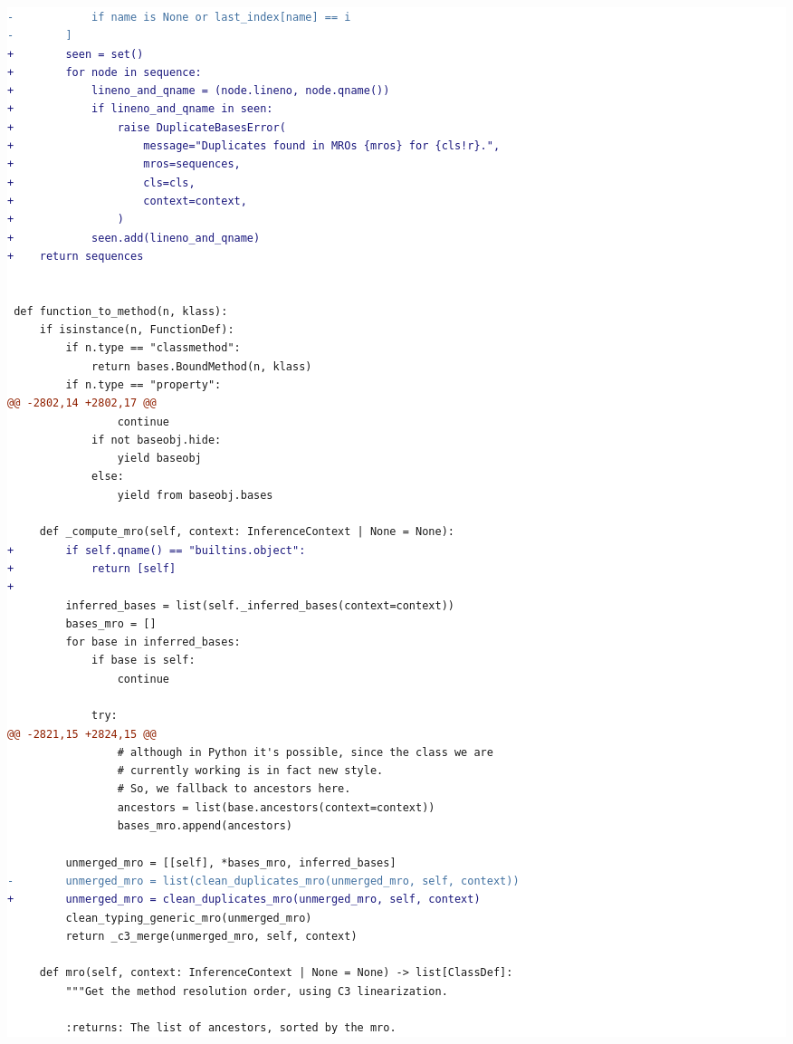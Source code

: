 ```diff
-            if name is None or last_index[name] == i
-        ]
+        seen = set()
+        for node in sequence:
+            lineno_and_qname = (node.lineno, node.qname())
+            if lineno_and_qname in seen:
+                raise DuplicateBasesError(
+                    message="Duplicates found in MROs {mros} for {cls!r}.",
+                    mros=sequences,
+                    cls=cls,
+                    context=context,
+                )
+            seen.add(lineno_and_qname)
+    return sequences
 
 
 def function_to_method(n, klass):
     if isinstance(n, FunctionDef):
         if n.type == "classmethod":
             return bases.BoundMethod(n, klass)
         if n.type == "property":
@@ -2802,14 +2802,17 @@
                 continue
             if not baseobj.hide:
                 yield baseobj
             else:
                 yield from baseobj.bases
 
     def _compute_mro(self, context: InferenceContext | None = None):
+        if self.qname() == "builtins.object":
+            return [self]
+
         inferred_bases = list(self._inferred_bases(context=context))
         bases_mro = []
         for base in inferred_bases:
             if base is self:
                 continue
 
             try:
@@ -2821,15 +2824,15 @@
                 # although in Python it's possible, since the class we are
                 # currently working is in fact new style.
                 # So, we fallback to ancestors here.
                 ancestors = list(base.ancestors(context=context))
                 bases_mro.append(ancestors)
 
         unmerged_mro = [[self], *bases_mro, inferred_bases]
-        unmerged_mro = list(clean_duplicates_mro(unmerged_mro, self, context))
+        unmerged_mro = clean_duplicates_mro(unmerged_mro, self, context)
         clean_typing_generic_mro(unmerged_mro)
         return _c3_merge(unmerged_mro, self, context)
 
     def mro(self, context: InferenceContext | None = None) -> list[ClassDef]:
         """Get the method resolution order, using C3 linearization.
 
         :returns: The list of ancestors, sorted by the mro.
```
